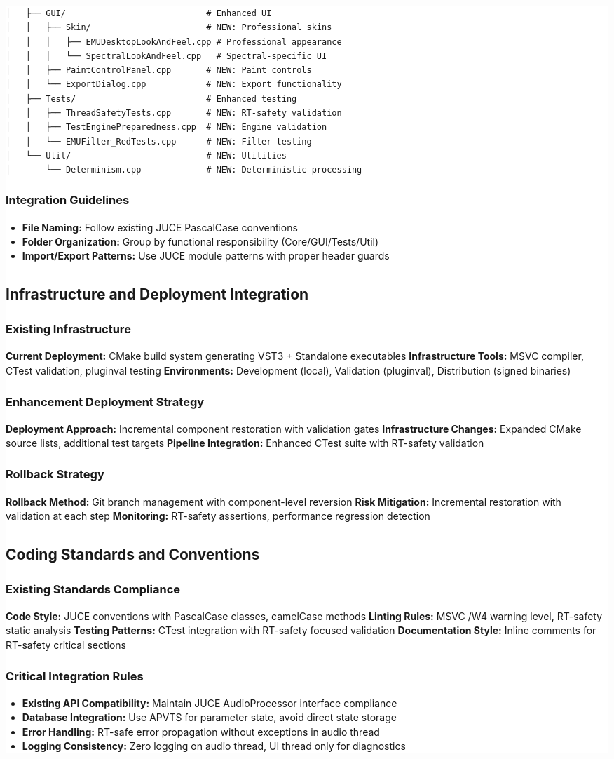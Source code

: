 ```
│   ├── GUI/                            # Enhanced UI
│   │   ├── Skin/                       # NEW: Professional skins
│   │   │   ├── EMUDesktopLookAndFeel.cpp # Professional appearance
│   │   │   └── SpectralLookAndFeel.cpp   # Spectral-specific UI
│   │   ├── PaintControlPanel.cpp       # NEW: Paint controls
│   │   └── ExportDialog.cpp            # NEW: Export functionality
│   ├── Tests/                          # Enhanced testing
│   │   ├── ThreadSafetyTests.cpp       # NEW: RT-safety validation
│   │   ├── TestEnginePreparedness.cpp  # NEW: Engine validation
│   │   └── EMUFilter_RedTests.cpp      # NEW: Filter testing
│   └── Util/                           # NEW: Utilities
│       └── Determinism.cpp             # NEW: Deterministic processing
```

### Integration Guidelines
- **File Naming:** Follow existing JUCE PascalCase conventions
- **Folder Organization:** Group by functional responsibility (Core/GUI/Tests/Util)
- **Import/Export Patterns:** Use JUCE module patterns with proper header guards

## Infrastructure and Deployment Integration

### Existing Infrastructure
**Current Deployment:** CMake build system generating VST3 + Standalone executables
**Infrastructure Tools:** MSVC compiler, CTest validation, pluginval testing
**Environments:** Development (local), Validation (pluginval), Distribution (signed binaries)

### Enhancement Deployment Strategy
**Deployment Approach:** Incremental component restoration with validation gates
**Infrastructure Changes:** Expanded CMake source lists, additional test targets
**Pipeline Integration:** Enhanced CTest suite with RT-safety validation

### Rollback Strategy
**Rollback Method:** Git branch management with component-level reversion
**Risk Mitigation:** Incremental restoration with validation at each step
**Monitoring:** RT-safety assertions, performance regression detection

## Coding Standards and Conventions

### Existing Standards Compliance
**Code Style:** JUCE conventions with PascalCase classes, camelCase methods
**Linting Rules:** MSVC /W4 warning level, RT-safety static analysis
**Testing Patterns:** CTest integration with RT-safety focused validation
**Documentation Style:** Inline comments for RT-safety critical sections

### Critical Integration Rules
- **Existing API Compatibility:** Maintain JUCE AudioProcessor interface compliance
- **Database Integration:** Use APVTS for parameter state, avoid direct state storage
- **Error Handling:** RT-safe error propagation without exceptions in audio thread
- **Logging Consistency:** Zero logging on audio thread, UI thread only for diagnostics
